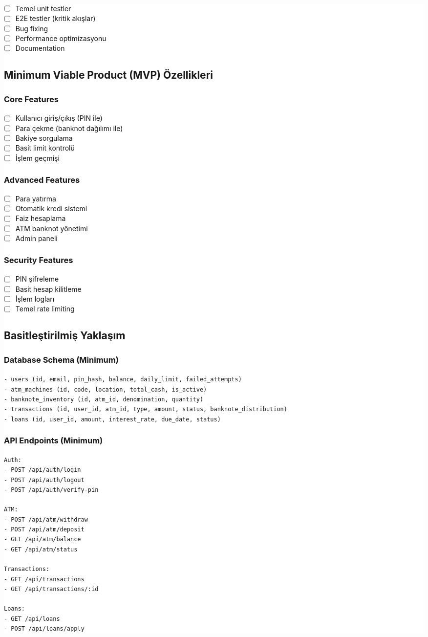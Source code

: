 - [ ] Temel unit testler
- [ ] E2E testler (kritik akışlar)
- [ ] Bug fixing
- [ ] Performance optimizasyonu
- [ ] Documentation

## Minimum Viable Product (MVP) Özellikleri

### Core Features

- [ ] Kullanıcı giriş/çıkış (PIN ile)
- [ ] Para çekme (banknot dağılımı ile)
- [ ] Bakiye sorgulama
- [ ] Basit limit kontrolü
- [ ] İşlem geçmişi

### Advanced Features

- [ ] Para yatırma
- [ ] Otomatik kredi sistemi
- [ ] Faiz hesaplama
- [ ] ATM banknot yönetimi
- [ ] Admin paneli

### Security Features

- [ ] PIN şifreleme
- [ ] Basit hesap kilitleme
- [ ] İşlem logları
- [ ] Temel rate limiting

## Basitleştirilmiş Yaklaşım

### Database Schema (Minimum)

```
- users (id, email, pin_hash, balance, daily_limit, failed_attempts)
- atm_machines (id, code, location, total_cash, is_active)
- banknote_inventory (id, atm_id, denomination, quantity)
- transactions (id, user_id, atm_id, type, amount, status, banknote_distribution)
- loans (id, user_id, amount, interest_rate, due_date, status)
```

### API Endpoints (Minimum)

```
Auth:
- POST /api/auth/login
- POST /api/auth/logout
- POST /api/auth/verify-pin

ATM:
- POST /api/atm/withdraw
- POST /api/atm/deposit
- GET /api/atm/balance
- GET /api/atm/status

Transactions:
- GET /api/transactions
- GET /api/transactions/:id

Loans:
- GET /api/loans
- POST /api/loans/apply
```